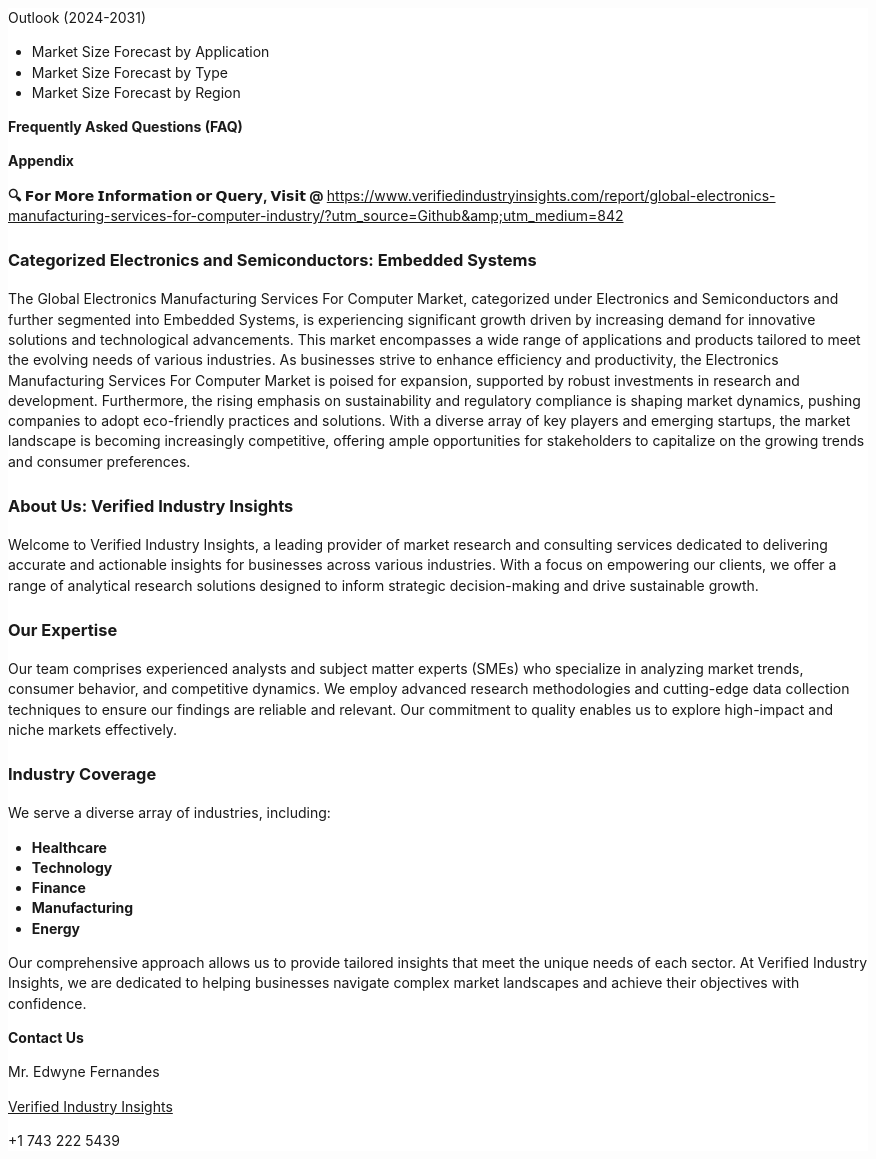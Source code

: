 Outlook (2024-2031)</strong></p><ul><li>Market Size Forecast by Application</li><li>Market Size Forecast by Type</li><li>Market Size Forecast by Region</li></ul><p><strong>Frequently Asked Questions (FAQ)</strong></p><p><strong>Appendix<br /></strong></p><p><strong>🔍 𝗙𝗼𝗿 𝗠𝗼𝗿𝗲 𝗜𝗻𝗳𝗼𝗿𝗺𝗮𝘁𝗶𝗼𝗻 𝗼𝗿 𝗤𝘂𝗲𝗿𝘆, 𝗩𝗶𝘀𝗶𝘁 @ </strong><a href="https://www.verifiedindustryinsights.com/report/global-electronics-manufacturing-services-for-computer-industry/?utm_source=Github&amp;utm_medium=842">https://www.verifiedindustryinsights.com/report/global-electronics-manufacturing-services-for-computer-industry/?utm_source=Github&amp;utm_medium=842</a>&nbsp;</p><h3>Categorized Electronics and Semiconductors: Embedded Systems </h3><p>The Global Electronics Manufacturing Services For Computer Market, categorized under Electronics and Semiconductors and further segmented into Embedded Systems, is experiencing significant growth driven by increasing demand for innovative solutions and technological advancements. This market encompasses a wide range of applications and products tailored to meet the evolving needs of various industries. As businesses strive to enhance efficiency and productivity, the Electronics Manufacturing Services For Computer Market is poised for expansion, supported by robust investments in research and development. Furthermore, the rising emphasis on sustainability and regulatory compliance is shaping market dynamics, pushing companies to adopt eco-friendly practices and solutions. With a diverse array of key players and emerging startups, the market landscape is becoming increasingly competitive, offering ample opportunities for stakeholders to capitalize on the growing trends and consumer preferences.</p><h3>About Us: Verified Industry Insights</h3><p>Welcome to Verified Industry Insights, a leading provider of market research and consulting services dedicated to delivering accurate and actionable insights for businesses across various industries. With a focus on empowering our clients, we offer a range of analytical research solutions designed to inform strategic decision-making and drive sustainable growth.</p><h3>Our Expertise</h3><p>Our team comprises experienced analysts and subject matter experts (SMEs) who specialize in analyzing market trends, consumer behavior, and competitive dynamics. We employ advanced research methodologies and cutting-edge data collection techniques to ensure our findings are reliable and relevant. Our commitment to quality enables us to explore high-impact and niche markets effectively.</p><h3>Industry Coverage</h3><p>We serve a diverse array of industries, including:</p><ul><li><strong>Healthcare</strong></li><li><strong>Technology</strong></li><li><strong>Finance</strong></li><li><strong>Manufacturing</strong></li><li><strong>Energy</strong></li></ul><p>Our comprehensive approach allows us to provide tailored insights that meet the unique needs of each sector. At Verified Industry Insights, we are dedicated to helping businesses navigate complex market landscapes and achieve their objectives with confidence.</p><p><strong>Contact Us</strong></p><p>Mr. Edwyne Fernandes</p><p><a href="https://www.verifiedindustryinsights.com/">Verified Industry Insights</a></p><p>+1 743 222 5439</p>
